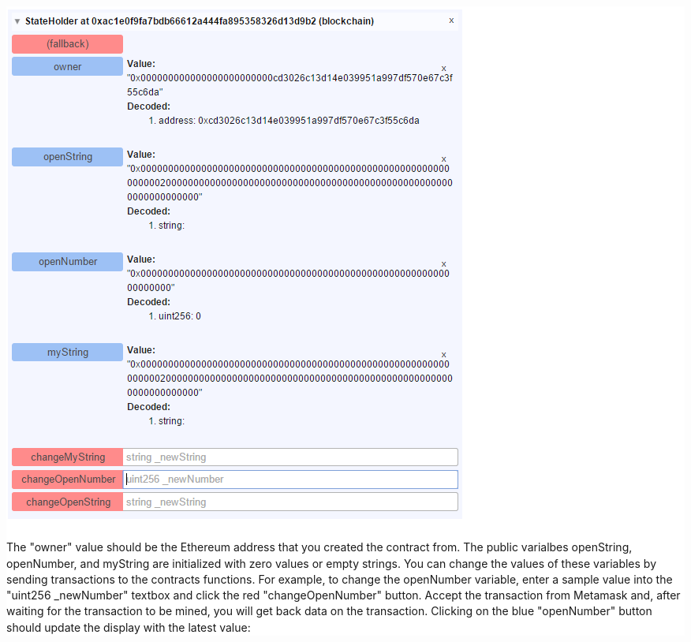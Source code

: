 ![consortium network](images/contracts3.png)

The "owner" value should be the Ethereum address that you created the contract from. The public varialbes openString, openNumber, and myString are initialized with zero values or empty strings. You can change the values of these variables by sending transactions to the contracts functions. For example, to change the openNumber variable, enter a sample value into the "uint256 \_newNumber" textbox and click the red "changeOpenNumber" button. Accept the transaction from Metamask and, after waiting for the transaction to be mined, you will get back data on the transaction. Clicking on the blue "openNumber" button should update the display with the latest value:
